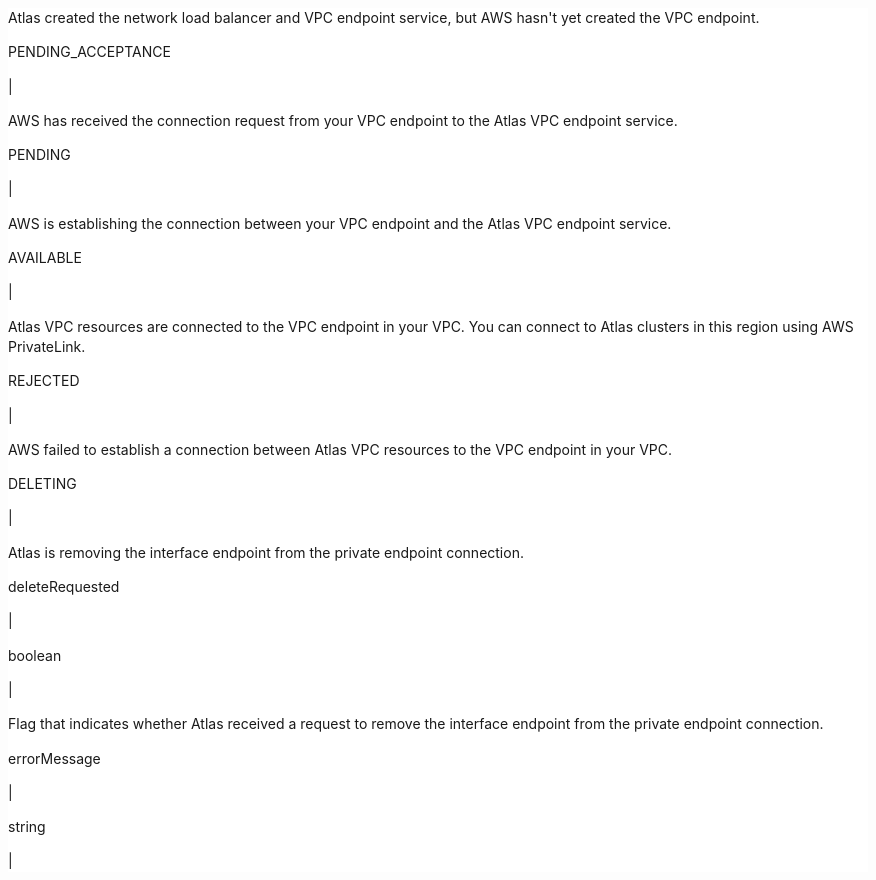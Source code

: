Atlas created the network load balancer and VPC endpoint service, but AWS
hasn't yet created the VPC endpoint.  
  
PENDING_ACCEPTANCE

|

AWS has received the connection request from your VPC endpoint to the Atlas
VPC endpoint service.  
  
PENDING

|

AWS is establishing the connection between your VPC endpoint and the Atlas VPC
endpoint service.  
  
AVAILABLE

|

Atlas VPC resources are connected to the VPC endpoint in your VPC. You can
connect to Atlas clusters in this region using AWS PrivateLink.  
  
REJECTED

|

AWS failed to establish a connection between Atlas VPC resources to the VPC
endpoint in your VPC.  
  
DELETING

|

Atlas is removing the interface endpoint from the private endpoint connection.  
  
deleteRequested

|

boolean

|

Flag that indicates whether Atlas received a request to remove the interface
endpoint from the private endpoint connection.  
  
errorMessage

|

string

|
